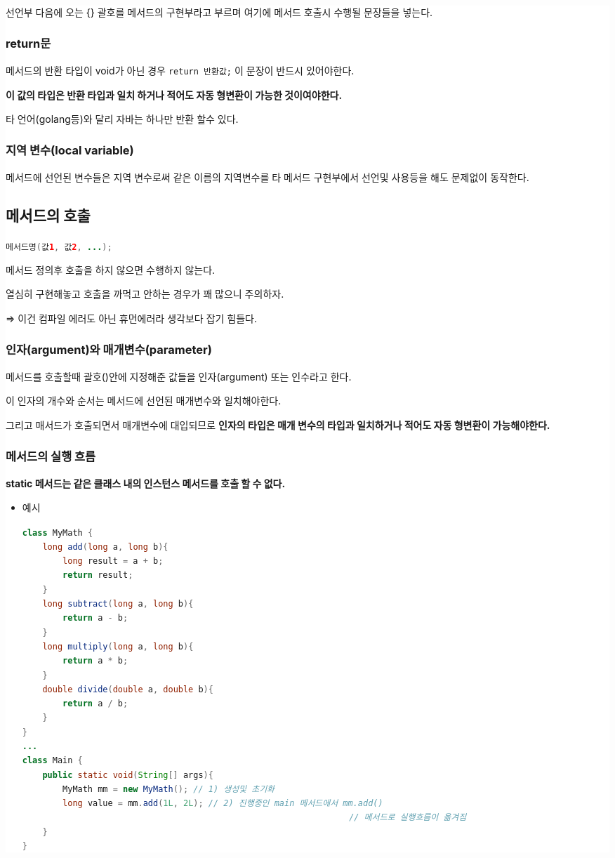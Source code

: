 선언부 다음에 오는 {} 괄호를 메서드의 구현부라고 부르며 여기에 메서드 호출시 수행될 문장들을 넣는다.

### return문

메서드의 반환 타입이 void가 아닌 경우 `return 반환값;` 이 문장이 반드시 있어야한다.

**이 값의 타입은 반환 타입과 일치 하거나 적어도 자동 형변환이 가능한 것이여야한다.**

타 언어(golang등)와 달리 자바는 하나만 반환 할수 있다.

### 지역 변수(local variable)

메서드에 선언된 변수들은 지역 변수로써 같은 이름의 지역변수를 타 메서드 구현부에서 선언및 사용등을 해도 문제없이 동작한다.

## 메서드의 호출

```java
메서드명(값1, 값2, ...);
```

메서드 정의후 호출을 하지 않으면 수행하지 않는다.

열심히 구현해놓고 호출을 까먹고 안하는 경우가 꽤 많으니 주의하자.

⇒ 이건 컴파일 에러도 아닌 휴먼에러라 생각보다 잡기 힘들다.

### 인자(argument)와 매개변수(parameter)

메서드를 호출할때 괄호()안에 지정해준 값들을 인자(argument) 또는 인수라고 한다.

이 인자의 개수와 순서는 메서드에 선언된 매개변수와 일치해야한다.

그리고 매서드가 호출되면서 매개변수에 대입되므로
**인자의 타입은 매개 변수의 타입과 일치하거나 적어도 자동 형변환이 가능해야한다.**

### 메서드의 실행 흐름

**static 메서드는 같은 클래스 내의 인스턴스 메서드를 호출 할 수 없다.**

- 예시

    ```java
    class MyMath {
    	long add(long a, long b){
    		long result = a + b;
    		return result;
    	}
    	long subtract(long a, long b){
    		return a - b;
    	}
    	long multiply(long a, long b){
    		return a * b;
    	}
    	double divide(double a, double b){
    		return a / b;
    	}
    }
    ...
    class Main {
    	public static void(String[] args){
    		MyMath mm = new MyMath(); // 1) 생성및 초기화
    		long value = mm.add(1L, 2L); // 2) 진행중인 main 메서드에서 mm.add()
    																 // 메서드로 실행흐름이 옮겨짐
    	}
    }
    ```
